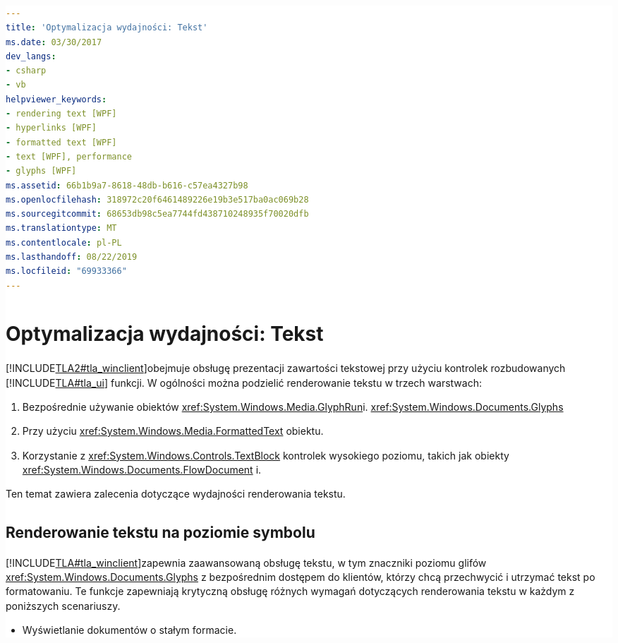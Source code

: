```yaml
---
title: 'Optymalizacja wydajności: Tekst'
ms.date: 03/30/2017
dev_langs:
- csharp
- vb
helpviewer_keywords:
- rendering text [WPF]
- hyperlinks [WPF]
- formatted text [WPF]
- text [WPF], performance
- glyphs [WPF]
ms.assetid: 66b1b9a7-8618-48db-b616-c57ea4327b98
ms.openlocfilehash: 318972c20f6461489226e19b3e517ba0ac069b28
ms.sourcegitcommit: 68653db98c5ea7744fd438710248935f70020dfb
ms.translationtype: MT
ms.contentlocale: pl-PL
ms.lasthandoff: 08/22/2019
ms.locfileid: "69933366"
---
```

# <a name="optimizing-performance-text"></a>Optymalizacja wydajności: Tekst

[!INCLUDE[TLA2#tla_winclient](../../../../includes/tla2sharptla-winclient-md.md)]obejmuje obsługę prezentacji zawartości tekstowej przy użyciu kontrolek rozbudowanych [!INCLUDE[TLA#tla_ui](../../../../includes/tlasharptla-ui-md.md)] funkcji. W ogólności można podzielić renderowanie tekstu w trzech warstwach:

1. Bezpośrednie używanie obiektów <xref:System.Windows.Media.GlyphRun>i. <xref:System.Windows.Documents.Glyphs>

2. Przy użyciu <xref:System.Windows.Media.FormattedText> obiektu.

3. Korzystanie z <xref:System.Windows.Controls.TextBlock> kontrolek wysokiego poziomu, takich jak obiekty <xref:System.Windows.Documents.FlowDocument> i.

Ten temat zawiera zalecenia dotyczące wydajności renderowania tekstu.

<a name="Glyph_Level"></a>

## <a name="rendering-text-at-the-glyph-level"></a>Renderowanie tekstu na poziomie symbolu

[!INCLUDE[TLA#tla_winclient](../../../../includes/tlasharptla-winclient-md.md)]zapewnia zaawansowaną obsługę tekstu, w tym znaczniki poziomu glifów <xref:System.Windows.Documents.Glyphs> z bezpośrednim dostępem do klientów, którzy chcą przechwycić i utrzymać tekst po formatowaniu. Te funkcje zapewniają krytyczną obsługę różnych wymagań dotyczących renderowania tekstu w każdym z poniższych scenariuszy.

- Wyświetlanie dokumentów o stałym formacie.

